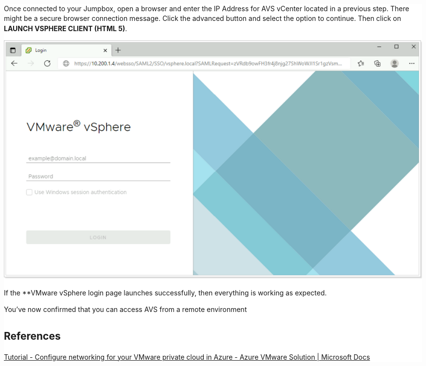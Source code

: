 Once connected to your Jumpbox, open a browser and enter the IP Address for AVS vCenter located in a previous step. There might be a secure browser connection message. Click the advanced button and select the option to continue. Then click on **LAUNCH VSPHERE CLIENT (HTML 5)**.

![](Mod1Task1Pic17.png)

If the **VMware vSphere login page launches successfully, then everything is working as expected.

You’ve now confirmed that you can access AVS from a remote environment

## **References**

[Tutorial - Configure networking for your VMware private cloud in Azure - Azure
VMware Solution \| Microsoft
Docs](https://docs.microsoft.com/en-us/azure/azure-vmware/tutorial-configure-networking#connect-expressroute-to-the-virtual-network-gateway)

